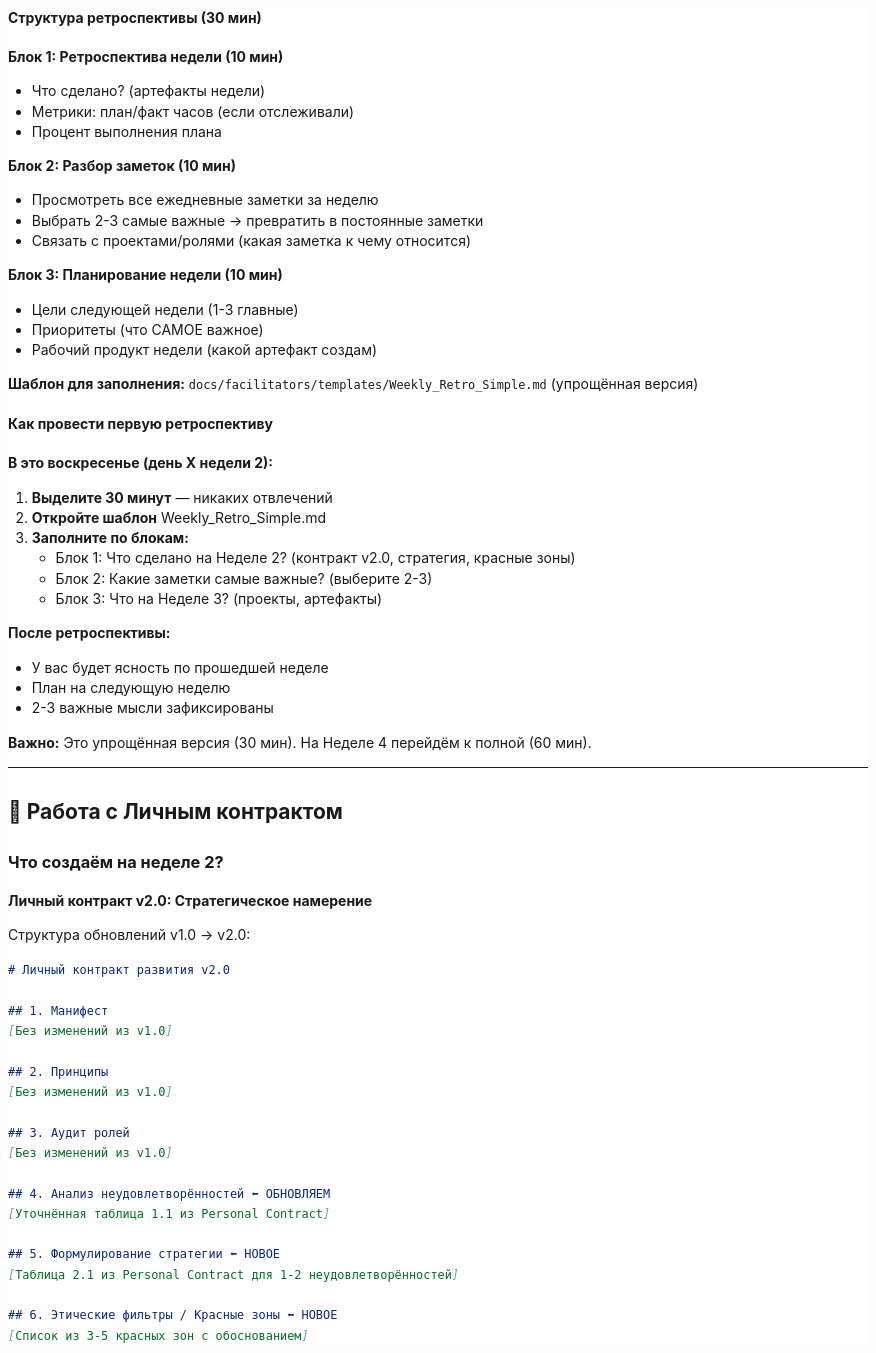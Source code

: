 #### Структура ретроспективы (30 мин)

**Блок 1: Ретроспектива недели (10 мин)**
- Что сделано? (артефакты недели)
- Метрики: план/факт часов (если отслеживали)
- Процент выполнения плана

**Блок 2: Разбор заметок (10 мин)**
- Просмотреть все ежедневные заметки за неделю
- Выбрать 2-3 самые важные → превратить в постоянные заметки
- Связать с проектами/ролями (какая заметка к чему относится)

**Блок 3: Планирование недели (10 мин)**
- Цели следующей недели (1-3 главные)
- Приоритеты (что САМОЕ важное)
- Рабочий продукт недели (какой артефакт создам)

**Шаблон для заполнения:** `docs/facilitators/templates/Weekly_Retro_Simple.md` (упрощённая версия)

#### Как провести первую ретроспективу

**В это воскресенье (день X недели 2):**

1. **Выделите 30 минут** — никаких отвлечений
2. **Откройте шаблон** Weekly_Retro_Simple.md
3. **Заполните по блокам:**
   - Блок 1: Что сделано на Неделе 2? (контракт v2.0, стратегия, красные зоны)
   - Блок 2: Какие заметки самые важные? (выберите 2-3)
   - Блок 3: Что на Неделе 3? (проекты, артефакты)

**После ретроспективы:**
- У вас будет ясность по прошедшей неделе
- План на следующую неделю
- 2-3 важные мысли зафиксированы

**Важно:** Это упрощённая версия (30 мин). На Неделе 4 перейдём к полной (60 мин).

---

## 📝 Работа с Личным контрактом

### Что создаём на неделе 2?

**Личный контракт v2.0: Стратегическое намерение**

Структура обновлений v1.0 → v2.0:

```markdown
# Личный контракт развития v2.0

## 1. Манифест
[Без изменений из v1.0]

## 2. Принципы
[Без изменений из v1.0]

## 3. Аудит ролей
[Без изменений из v1.0]

## 4. Анализ неудовлетворённостей ⬅️ ОБНОВЛЯЕМ
[Уточнённая таблица 1.1 из Personal Contract]

## 5. Формулирование стратегии ⬅️ НОВОЕ
[Таблица 2.1 из Personal Contract для 1-2 неудовлетворённостей]

## 6. Этические фильтры / Красные зоны ⬅️ НОВОЕ
[Список из 3-5 красных зон с обоснованием]

```